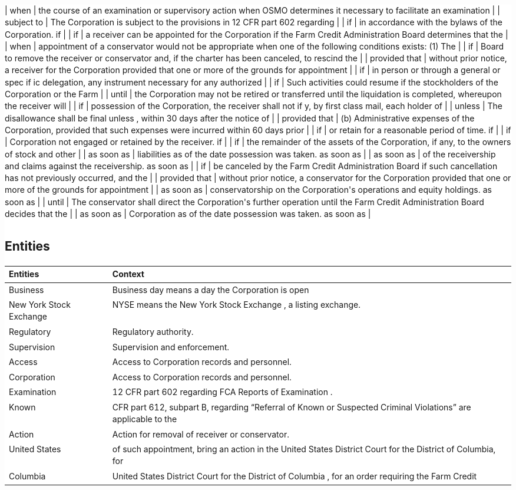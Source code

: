 | when          | the course of an examination or supervisory action when OSMO determines it necessary to facilitate an examination            |
| subject to    | The Corporation is  subject to the provisions in 12 CFR part 602 regarding                                                   |
| if            | in accordance with the bylaws of the Corporation. if                                                                         |
| if            | a receiver can be appointed for the Corporation if the Farm Credit Administration Board determines that the                  |
| when          | appointment of a conservator would not be appropriate when one of the following conditions exists: (1) The                   |
| if            | Board to remove the receiver or conservator and, if the charter has been canceled, to rescind the                            |
| provided that | without prior notice, a receiver for the Corporation provided that one or more of the grounds for appointment                |
| if            | in person or through a general or spec if ic delegation, any instrument necessary for any authorized                         |
| if            | Such activities could resume  if the stockholders of the Corporation or the Farm                                             |
| until         | the Corporation may not be retired or transferred until the liquidation is completed, whereupon the receiver will            |
| if            | possession of the Corporation, the receiver shall not if y, by first class mail, each holder of                              |
| unless        | The disallowance shall be final  unless , within 30 days after the notice of                                                 |
| provided that | (b) Administrative expenses of the Corporation,  provided that such expenses were incurred within 60 days prior              |
| if            | or retain for a reasonable period of time. if                                                                                |
| if            | Corporation not engaged or retained by the receiver. if                                                                      |
| if            | the remainder of the assets of the Corporation, if any, to the owners of stock and other                                     |
| as soon as    | liabilities as of the date possession was taken. as soon as                                                                  |
| as soon as    | of the receivership and claims against the receivership. as soon as                                                          |
| if            | be canceled by the Farm Credit Administration Board if such cancellation has not previously occurred, and the                |
| provided that | without prior notice, a conservator for the Corporation provided that one or more of the grounds for appointment             |
| as soon as    | conservatorship on the Corporation's operations and equity holdings. as soon as                                              |
| until         | The conservator shall direct the Corporation's further operation until the Farm Credit Administration Board decides that the |
| as soon as    | Corporation as of the date possession was taken. as soon as                                                                  |


## Entities

| Entities                | Context                                                                                                                   |
|:------------------------|:--------------------------------------------------------------------------------------------------------------------------|
| Business                | Business day means a day the Corporation is open                                                                          |
| New York Stock Exchange | NYSE means the  New York Stock Exchange , a listing exchange.                                                             |
| Regulatory              | Regulatory  authority.                                                                                                    |
| Supervision             | Supervision  and enforcement.                                                                                             |
| Access                  | Access  to Corporation records and personnel.                                                                             |
| Corporation             | Access to  Corporation  records and personnel.                                                                            |
| Examination             | 12 CFR part 602 regarding FCA Reports of Examination .                                                                    |
| Known                   | CFR part 612, subpart B, regarding &#8220;Referral of Known or Suspected Criminal Violations&#8221; are applicable to the |
| Action                  | Action  for removal of receiver or conservator.                                                                           |
| United States           | of such appointment, bring an action in the United States District Court for the District of Columbia, for                |
| Columbia                | United States District Court for the District of Columbia , for an order requiring the Farm Credit                        |